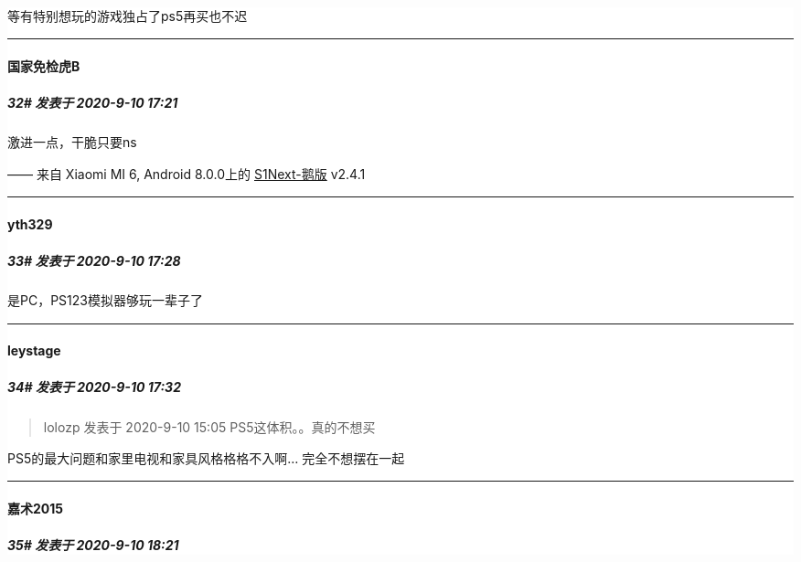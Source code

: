 


等有特别想玩的游戏独占了ps5再买也不迟







*****

####  国家免检虎B  
##### 32#       发表于 2020-9-10 17:21




激进一点，干脆只要ns

—— 来自 Xiaomi MI 6, Android 8.0.0上的 [S1Next-鹅版](https://github.com/ykrank/S1-Next/releases) v2.4.1







*****

####  yth329  
##### 33#       发表于 2020-9-10 17:28




是PC，PS123模拟器够玩一辈子了







*****

####  leystage  
##### 34#       发表于 2020-9-10 17:32



<blockquote>lolozp 发表于 2020-9-10 15:05
PS5这体积。。真的不想买</blockquote>
PS5的最大问题和家里电视和家具风格格格不入啊… 完全不想摆在一起







*****

####  嘉术2015  
##### 35#       发表于 2020-9-10 18:21



